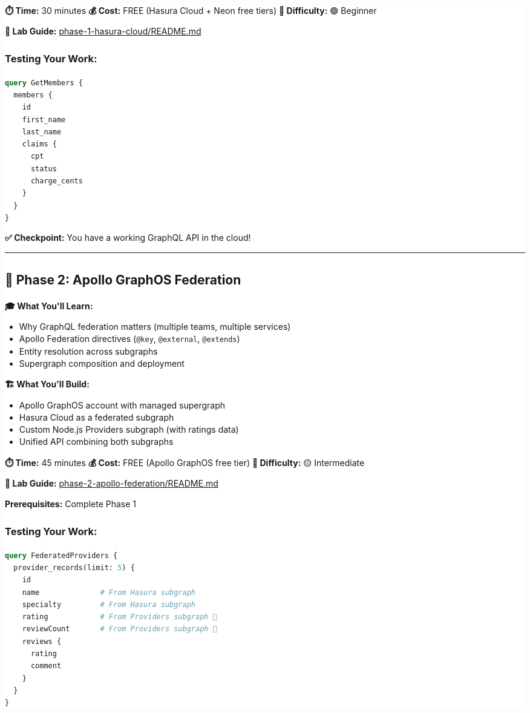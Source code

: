 **⏱️ Time:** 30 minutes
**💰 Cost:** FREE (Hasura Cloud + Neon free tiers)
**🔧 Difficulty:** 🟢 Beginner

**📖 Lab Guide:** [phase-1-hasura-cloud/README.md](./phase-1-hasura-cloud/README.md)

### Testing Your Work:
```graphql
query GetMembers {
  members {
    id
    first_name
    last_name
    claims {
      cpt
      status
      charge_cents
    }
  }
}
```

**✅ Checkpoint:** You have a working GraphQL API in the cloud!

---

## 📍 Phase 2: Apollo GraphOS Federation

**🎓 What You'll Learn:**
- Why GraphQL federation matters (multiple teams, multiple services)
- Apollo Federation directives (`@key`, `@external`, `@extends`)
- Entity resolution across subgraphs
- Supergraph composition and deployment

**🏗️ What You'll Build:**
- Apollo GraphOS account with managed supergraph
- Hasura Cloud as a federated subgraph
- Custom Node.js Providers subgraph (with ratings data)
- Unified API combining both subgraphs

**⏱️ Time:** 45 minutes
**💰 Cost:** FREE (Apollo GraphOS free tier)
**🔧 Difficulty:** 🟡 Intermediate

**📖 Lab Guide:** [phase-2-apollo-federation/README.md](./phase-2-apollo-federation/README.md)

**Prerequisites:** Complete Phase 1

### Testing Your Work:
```graphql
query FederatedProviders {
  provider_records(limit: 5) {
    id
    name              # From Hasura subgraph
    specialty         # From Hasura subgraph
    rating            # From Providers subgraph 🎉
    reviewCount       # From Providers subgraph 🎉
    reviews {
      rating
      comment
    }
  }
}
```
